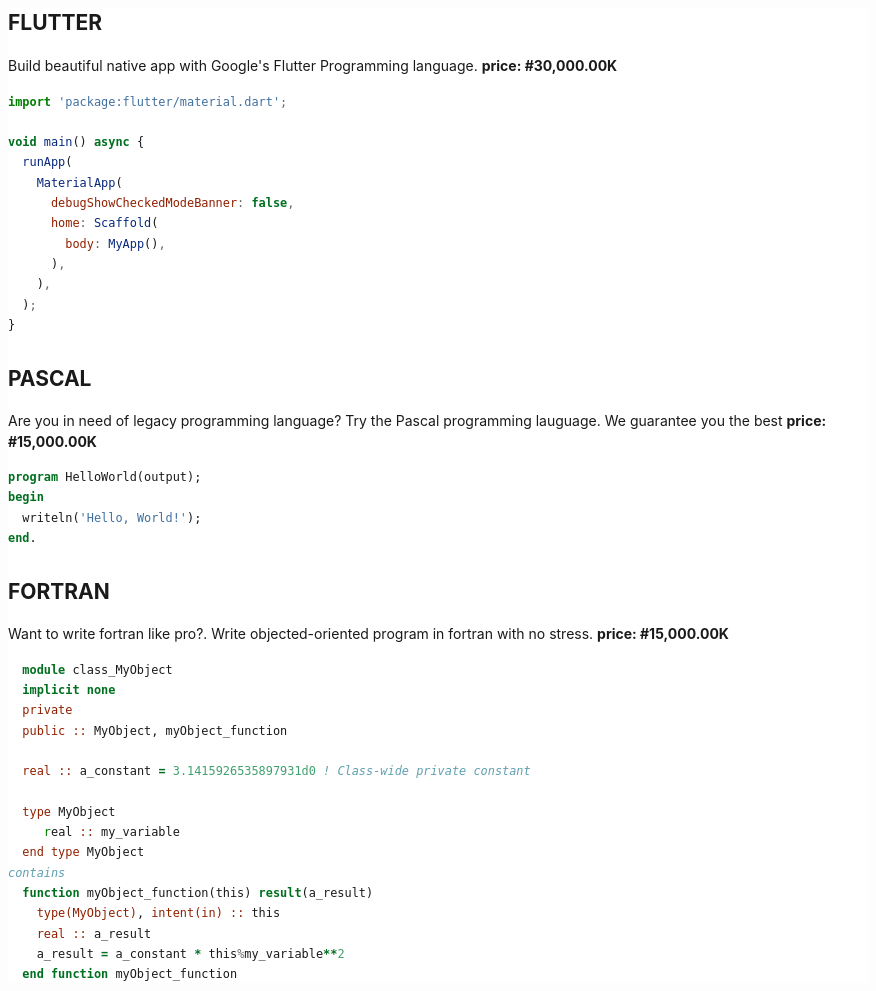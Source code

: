 ## FLUTTER

Build beautiful native app with Google's Flutter Programming language.
**price: #30,000.00K** 

```javascript
import 'package:flutter/material.dart';

void main() async {
  runApp(
    MaterialApp(
      debugShowCheckedModeBanner: false,
      home: Scaffold(
        body: MyApp(),
      ),
    ),
  );
}
```

## PASCAL

Are you in need of legacy programming language? Try the Pascal programming lauguage. We guarantee you the best
**price: #15,000.00K** 

```pascal
program HelloWorld(output);
begin
  writeln('Hello, World!');
end.
```

## FORTRAN

Want to write fortran like pro?. Write objected-oriented program in fortran with no stress. 
**price: #15,000.00K** 

```fortran
  module class_MyObject
  implicit none
  private
  public :: MyObject, myObject_function

  real :: a_constant = 3.1415926535897931d0 ! Class-wide private constant

  type MyObject
     real :: my_variable
  end type MyObject
contains
  function myObject_function(this) result(a_result)
    type(MyObject), intent(in) :: this
    real :: a_result
    a_result = a_constant * this%my_variable**2
  end function myObject_function
```      
